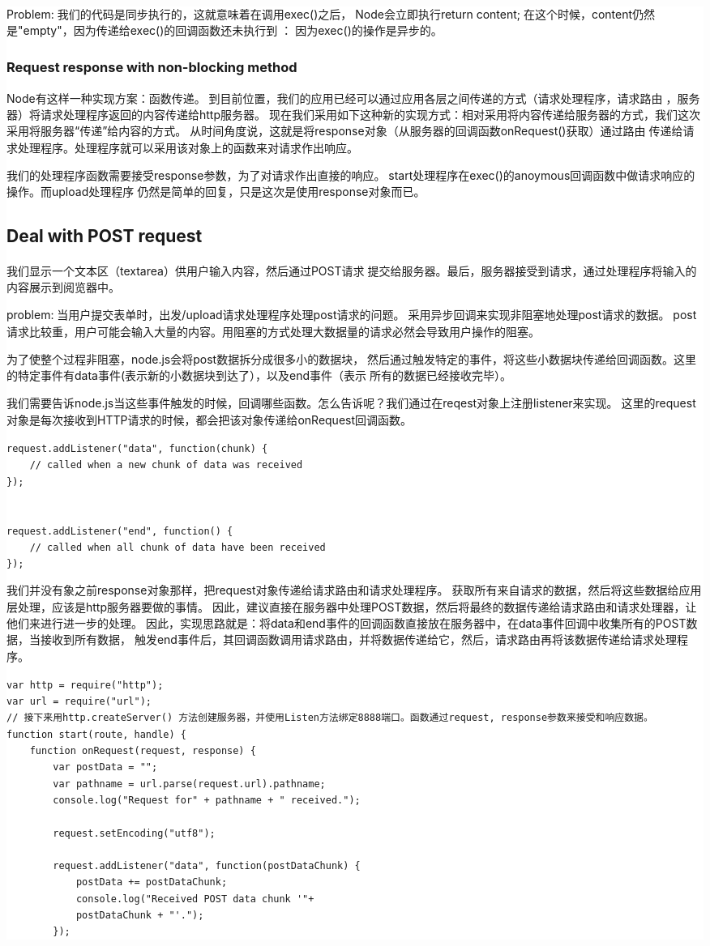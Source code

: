 ```
```
Problem: 我们的代码是同步执行的，这就意味着在调用exec()之后，
Node会立即执行return content; 在这个时候，content仍然是"empty"，因为传递给exec()的回调函数还未执行到
： 因为exec()的操作是异步的。

### Request response with non-blocking method
Node有这样一种实现方案：函数传递。
到目前位置，我们的应用已经可以通过应用各层之间传递的方式（请求处理程序，请求路由
，服务器）将请求处理程序返回的内容传递给http服务器。
现在我们采用如下这种新的实现方式：相对采用将内容传递给服务器的方式，我们这次采用将服务器“传递”给内容的方式。
从时间角度说，这就是将response对象（从服务器的回调函数onRequest()获取）通过路由
传递给请求处理程序。处理程序就可以采用该对象上的函数来对请求作出响应。

我们的处理程序函数需要接受response参数，为了对请求作出直接的响应。
start处理程序在exec()的anoymous回调函数中做请求响应的操作。而upload处理程序
仍然是简单的回复，只是这次是使用response对象而已。

## Deal with POST request
我们显示一个文本区（textarea）供用户输入内容，然后通过POST请求
提交给服务器。最后，服务器接受到请求，通过处理程序将输入的内容展示到阅览器中。

problem: 当用户提交表单时，出发/upload请求处理程序处理post请求的问题。
采用异步回调来实现非阻塞地处理post请求的数据。
post请求比较重，用户可能会输入大量的内容。用阻塞的方式处理大数据量的请求必然会导致用户操作的阻塞。

为了使整个过程非阻塞，node.js会将post数据拆分成很多小的数据块，
然后通过触发特定的事件，将这些小数据块传递给回调函数。这里的特定事件有data事件(表示新的小数据块到达了），以及end事件（表示
所有的数据已经接收完毕）。

我们需要告诉node.js当这些事件触发的时候，回调哪些函数。怎么告诉呢？我们通过在reqest对象上注册listener来实现。
这里的request对象是每次接收到HTTP请求的时候，都会把该对象传递给onRequest回调函数。
```
request.addListener("data", function(chunk) {
    // called when a new chunk of data was received
});


request.addListener("end", function() {
    // called when all chunk of data have been received
});
```
我们并没有象之前response对象那样，把request对象传递给请求路由和请求处理程序。
获取所有来自请求的数据，然后将这些数据给应用层处理，应该是http服务器要做的事情。
因此，建议直接在服务器中处理POST数据，然后将最终的数据传递给请求路由和请求处理器，让他们来进行进一步的处理。
因此，实现思路就是：将data和end事件的回调函数直接放在服务器中，在data事件回调中收集所有的POST数据，当接收到所有数据，
触发end事件后，其回调函数调用请求路由，并将数据传递给它，然后，请求路由再将该数据传递给请求处理程序。
```
var http = require("http");
var url = require("url");
// 接下来用http.createServer() 方法创建服务器，并使用Listen方法绑定8888端口。函数通过request, response参数来接受和响应数据。
function start(route, handle) {
    function onRequest(request, response) {
        var postData = "";
        var pathname = url.parse(request.url).pathname;
        console.log("Request for" + pathname + " received.");

        request.setEncoding("utf8");

        request.addListener("data", function(postDataChunk) {
            postData += postDataChunk;
            console.log("Received POST data chunk '"+
            postDataChunk + "'.");
        });

```
